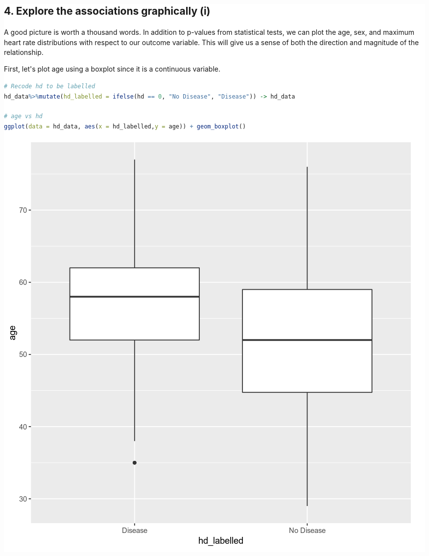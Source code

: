 


## 4. Explore the associations graphically (i)
<p>A good picture is worth a thousand words. In addition to p-values from statistical tests, we can plot the age, sex, and maximum heart rate distributions with respect to our outcome variable. This will give us a sense of both the direction and magnitude of the relationship.</p>
<p>First, let's plot age using a boxplot since it is a continuous variable.</p>


```R
# Recode hd to be labelled
hd_data%>%mutate(hd_labelled = ifelse(hd == 0, "No Disease", "Disease")) -> hd_data

# age vs hd
ggplot(data = hd_data, aes(x = hd_labelled,y = age)) + geom_boxplot()
```


    
![png](output_10_0.png)
    